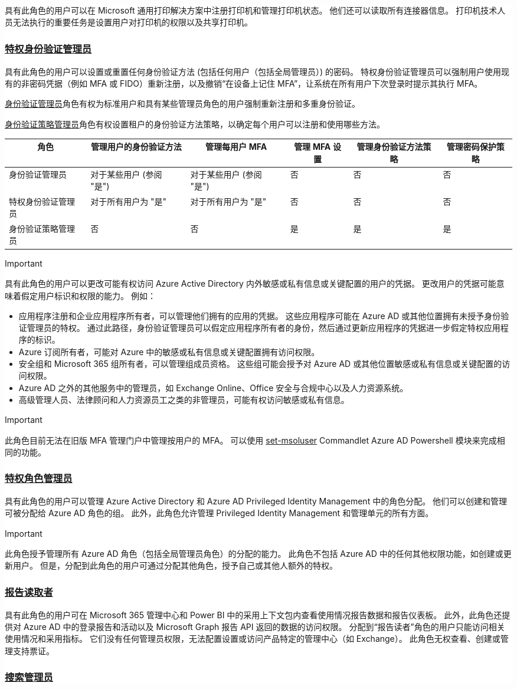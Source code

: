 具有此角色的用户可以在 Microsoft 通用打印解决方案中注册打印机和管理打印机状态。 他们还可以读取所有连接器信息。 打印机技术人员无法执行的重要任务是设置用户对打印机的权限以及共享打印机。

### <a name="privileged-authentication-administrator"></a>[特权身份验证管理员](#privileged-authentication-administrator-permissions)

具有此角色的用户可以设置或重置任何身份验证方法 (包括任何用户（包括全局管理员）) 的密码。 特权身份验证管理员可以强制用户使用现有的非密码凭据（例如 MFA 或 FIDO）重新注册，以及撤销“在设备上记住 MFA”，让系统在所有用户下次登录时提示其执行 MFA。 

[身份验证管理员](#authentication-administrator)角色有权为标准用户和具有某些管理员角色的用户强制重新注册和多重身份验证。

[身份验证策略管理员](#authentication-policy-administrator)角色有权设置租户的身份验证方法策略，以确定每个用户可以注册和使用哪些方法。

| 角色 | 管理用户的身份验证方法 | 管理每用户 MFA | 管理 MFA 设置 | 管理身份验证方法策略 | 管理密码保护策略 |
| ---- | ---- | ---- | ---- | ---- | ---- | 
| 身份验证管理员 | 对于某些用户 (参阅 "是")  | 对于某些用户 (参阅 "是")  | 否 | 否 | 否 | 
| 特权身份验证管理员| 对于所有用户为 "是" | 对于所有用户为 "是" | 否 | 否 | 否 | 
| 身份验证策略管理员 | 否 | 否 | 是 | 是 | 是 | 

> [!IMPORTANT]
> 具有此角色的用户可以更改可能有权访问 Azure Active Directory 内外敏感或私有信息或关键配置的用户的凭据。 更改用户的凭据可能意味着假定用户标识和权限的能力。 例如：
>
>* 应用程序注册和企业应用程序所有者，可以管理他们拥有的应用的凭据。 这些应用程序可能在 Azure AD 或其他位置拥有未授予身份验证管理员的特权。 通过此路径，身份验证管理员可以假定应用程序所有者的身份，然后通过更新应用程序的凭据进一步假定特权应用程序的标识。
>* Azure 订阅所有者，可能对 Azure 中的敏感或私有信息或关键配置拥有访问权限。
>* 安全组和 Microsoft 365 组所有者，可以管理组成员资格。 这些组可能会授予对 Azure AD 或其他位置敏感或私有信息或关键配置的访问权限。
>* Azure AD 之外的其他服务中的管理员，如 Exchange Online、Office 安全与合规中心以及人力资源系统。
>* 高级管理人员、法律顾问和人力资源员工之类的非管理员，可能有权访问敏感或私有信息。


> [!IMPORTANT]
> 此角色目前无法在旧版 MFA 管理门户中管理按用户的 MFA。 可以使用 [set-msoluser](https://docs.microsoft.com/powershell/module/msonline/set-msoluser) Commandlet Azure AD Powershell 模块来完成相同的功能。

### <a name="privileged-role-administrator"></a>[特权角色管理员](#privileged-role-administrator-permissions)

具有此角色的用户可以管理 Azure Active Directory 和 Azure AD Privileged Identity Management 中的角色分配。 他们可以创建和管理可被分配给 Azure AD 角色的组。 此外，此角色允许管理 Privileged Identity Management 和管理单元的所有方面。

> [!IMPORTANT]
> 此角色授予管理所有 Azure AD 角色（包括全局管理员角色）的分配的能力。 此角色不包括 Azure AD 中的任何其他权限功能，如创建或更新用户。 但是，分配到此角色的用户可通过分配其他角色，授予自己或其他人额外的特权。

### <a name="reports-reader"></a>[报告读取者](#reports-reader-permissions)

具有此角色的用户可在 Microsoft 365 管理中心和 Power BI 中的采用上下文包内查看使用情况报告数据和报告仪表板。 此外，此角色还提供对 Azure AD 中的登录报告和活动以及 Microsoft Graph 报告 API 返回的数据的访问权限。 分配到“报告读者”角色的用户只能访问相关使用情况和采用指标。 它们没有任何管理员权限，无法配置设置或访问产品特定的管理中心（如 Exchange）。 此角色无权查看、创建或管理支持票证。

### <a name="search-administrator"></a>[搜索管理员](#search-administrator-permissions)
